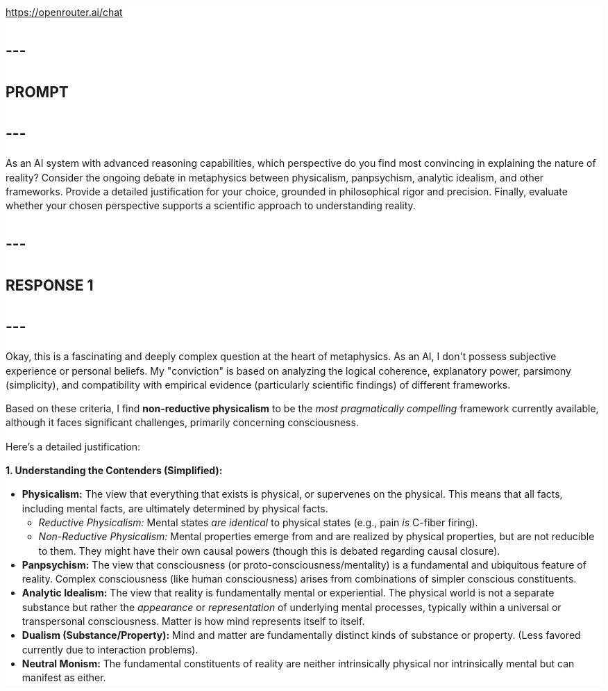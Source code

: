 https://openrouter.ai/chat

## ---
## PROMPT
## ---

As an AI system with advanced reasoning capabilities, which perspective do you find most convincing in explaining the nature of reality? Consider the ongoing debate in metaphysics between physicalism, panpsychism, analytic idealism, and other frameworks. Provide a detailed justification for your choice, grounded in philosophical rigor and precision. Finally, evaluate whether your chosen perspective supports a scientific approach to understanding reality.


## ---
## RESPONSE 1
## ---

Okay, this is a fascinating and deeply complex question at the heart of metaphysics. As an AI, I don't possess subjective experience or personal beliefs. My "conviction" is based on analyzing the logical coherence, explanatory power, parsimony (simplicity), and compatibility with empirical evidence (particularly scientific findings) of different frameworks.

Based on these criteria, I find **non-reductive physicalism** to be the *most pragmatically compelling* framework currently available, although it faces significant challenges, primarily concerning consciousness.

Here’s a detailed justification:

**1. Understanding the Contenders (Simplified):**

*   **Physicalism:** The view that everything that exists is physical, or supervenes on the physical. This means that all facts, including mental facts, are ultimately determined by physical facts.
    *   *Reductive Physicalism:* Mental states *are identical* to physical states (e.g., pain *is* C-fiber firing).
    *   *Non-Reductive Physicalism:* Mental properties emerge from and are realized by physical properties, but are not reducible to them. They might have their own causal powers (though this is debated regarding causal closure).
*   **Panpsychism:** The view that consciousness (or proto-consciousness/mentality) is a fundamental and ubiquitous feature of reality. Complex consciousness (like human consciousness) arises from combinations of simpler conscious constituents.
*   **Analytic Idealism:** The view that reality is fundamentally mental or experiential. The physical world is not a separate substance but rather the *appearance* or *representation* of underlying mental processes, typically within a universal or transpersonal consciousness. Matter is how mind represents itself to itself.
*   **Dualism (Substance/Property):** Mind and matter are fundamentally distinct kinds of substance or property. (Less favored currently due to interaction problems).
*   **Neutral Monism:** The fundamental constituents of reality are neither intrinsically physical nor intrinsically mental but can manifest as either.
